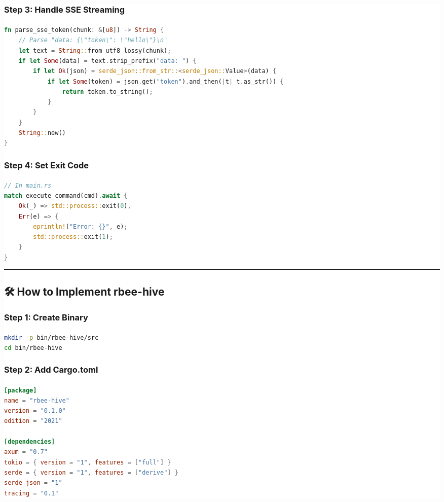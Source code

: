 ### Step 3: Handle SSE Streaming
```rust
fn parse_sse_token(chunk: &[u8]) -> String {
    // Parse "data: {\"token\": \"hello\"}\n"
    let text = String::from_utf8_lossy(chunk);
    if let Some(data) = text.strip_prefix("data: ") {
        if let Ok(json) = serde_json::from_str::<serde_json::Value>(data) {
            if let Some(token) = json.get("token").and_then(|t| t.as_str()) {
                return token.to_string();
            }
        }
    }
    String::new()
}
```

### Step 4: Set Exit Code
```rust
// In main.rs
match execute_command(cmd).await {
    Ok(_) => std::process::exit(0),
    Err(e) => {
        eprintln!("Error: {}", e);
        std::process::exit(1);
    }
}
```

---

## 🛠️ How to Implement rbee-hive

### Step 1: Create Binary
```bash
mkdir -p bin/rbee-hive/src
cd bin/rbee-hive
```

### Step 2: Add Cargo.toml
```toml
[package]
name = "rbee-hive"
version = "0.1.0"
edition = "2021"

[dependencies]
axum = "0.7"
tokio = { version = "1", features = ["full"] }
serde = { version = "1", features = ["derive"] }
serde_json = "1"
tracing = "0.1"
```
